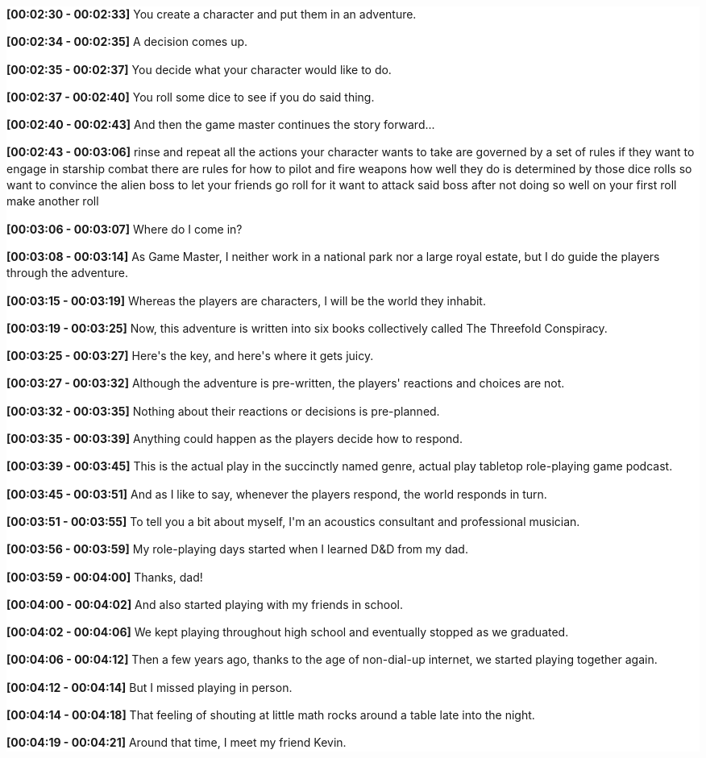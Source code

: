 **[00:02:30 - 00:02:33]** You create a character and put them in an adventure.

**[00:02:34 - 00:02:35]** A decision comes up.

**[00:02:35 - 00:02:37]** You decide what your character would like to do.

**[00:02:37 - 00:02:40]** You roll some dice to see if you do said thing.

**[00:02:40 - 00:02:43]** And then the game master continues the story forward...

**[00:02:43 - 00:03:06]** rinse and repeat all the actions your character wants to take are governed by a set of rules if they want to engage in starship combat there are rules for how to pilot and fire weapons how well they do is determined by those dice rolls so want to convince the alien boss to let your friends go roll for it want to attack said boss after not doing so well on your first roll make another roll

**[00:03:06 - 00:03:07]** Where do I come in?

**[00:03:08 - 00:03:14]** As Game Master, I neither work in a national park nor a large royal estate, but I do guide the players through the adventure.

**[00:03:15 - 00:03:19]** Whereas the players are characters, I will be the world they inhabit.

**[00:03:19 - 00:03:25]** Now, this adventure is written into six books collectively called The Threefold Conspiracy.

**[00:03:25 - 00:03:27]** Here's the key, and here's where it gets juicy.

**[00:03:27 - 00:03:32]** Although the adventure is pre-written, the players' reactions and choices are not.

**[00:03:32 - 00:03:35]** Nothing about their reactions or decisions is pre-planned.

**[00:03:35 - 00:03:39]** Anything could happen as the players decide how to respond.

**[00:03:39 - 00:03:45]** This is the actual play in the succinctly named genre, actual play tabletop role-playing game podcast.

**[00:03:45 - 00:03:51]** And as I like to say, whenever the players respond, the world responds in turn.

**[00:03:51 - 00:03:55]** To tell you a bit about myself, I'm an acoustics consultant and professional musician.

**[00:03:56 - 00:03:59]** My role-playing days started when I learned D&D from my dad.

**[00:03:59 - 00:04:00]** Thanks, dad!

**[00:04:00 - 00:04:02]** And also started playing with my friends in school.

**[00:04:02 - 00:04:06]** We kept playing throughout high school and eventually stopped as we graduated.

**[00:04:06 - 00:04:12]** Then a few years ago, thanks to the age of non-dial-up internet, we started playing together again.

**[00:04:12 - 00:04:14]** But I missed playing in person.

**[00:04:14 - 00:04:18]** That feeling of shouting at little math rocks around a table late into the night.

**[00:04:19 - 00:04:21]** Around that time, I meet my friend Kevin.
